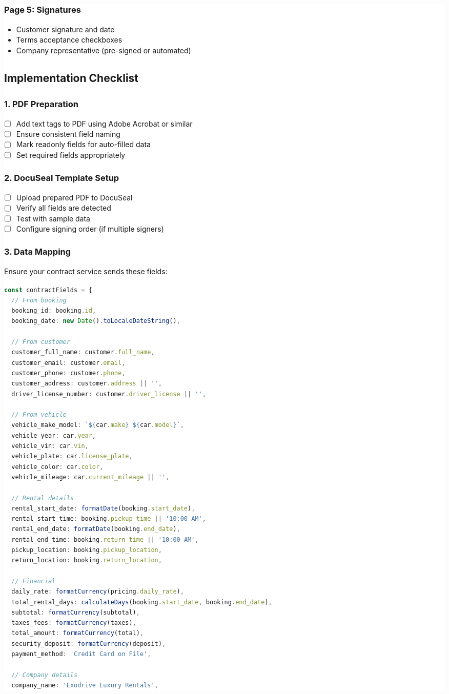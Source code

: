 ### Page 5: Signatures
- Customer signature and date
- Terms acceptance checkboxes
- Company representative (pre-signed or automated)

## Implementation Checklist

### 1. PDF Preparation
- [ ] Add text tags to PDF using Adobe Acrobat or similar
- [ ] Ensure consistent field naming
- [ ] Mark readonly fields for auto-filled data
- [ ] Set required fields appropriately

### 2. DocuSeal Template Setup
- [ ] Upload prepared PDF to DocuSeal
- [ ] Verify all fields are detected
- [ ] Test with sample data
- [ ] Configure signing order (if multiple signers)

### 3. Data Mapping
Ensure your contract service sends these fields:

```typescript
const contractFields = {
  // From booking
  booking_id: booking.id,
  booking_date: new Date().toLocaleDateString(),
  
  // From customer
  customer_full_name: customer.full_name,
  customer_email: customer.email,
  customer_phone: customer.phone,
  customer_address: customer.address || '',
  driver_license_number: customer.driver_license || '',
  
  // From vehicle
  vehicle_make_model: `${car.make} ${car.model}`,
  vehicle_year: car.year,
  vehicle_vin: car.vin,
  vehicle_plate: car.license_plate,
  vehicle_color: car.color,
  vehicle_mileage: car.current_mileage || '',
  
  // Rental details
  rental_start_date: formatDate(booking.start_date),
  rental_start_time: booking.pickup_time || '10:00 AM',
  rental_end_date: formatDate(booking.end_date),
  rental_end_time: booking.return_time || '10:00 AM',
  pickup_location: booking.pickup_location,
  return_location: booking.return_location,
  
  // Financial
  daily_rate: formatCurrency(pricing.daily_rate),
  total_rental_days: calculateDays(booking.start_date, booking.end_date),
  subtotal: formatCurrency(subtotal),
  taxes_fees: formatCurrency(taxes),
  total_amount: formatCurrency(total),
  security_deposit: formatCurrency(deposit),
  payment_method: 'Credit Card on File',
  
  // Company details
  company_name: 'Exodrive Luxury Rentals',
```